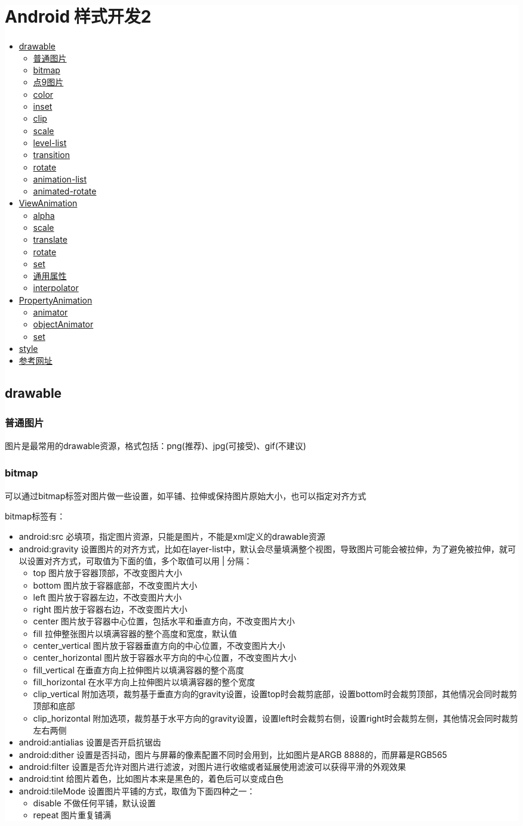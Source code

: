 # Android 样式开发2

* [drawable](#drawable)
    * [普通图片](#普通图片)
    * [bitmap](#bitmap)
    * [点9图片](#点9图片)
    * [color](#color)
    * [inset](#inset)
    * [clip](#clip)
    * [scale](#scale)
    * [level-list](#level-list)
    * [transition](#transition)
    * [rotate](#rotate)
    * [animation-list](#animation-list)
    * [animated-rotate](#animated-rotate)
* [ViewAnimation](#viewanimation)
    * [alpha](#alpha)
    * [scale](#scale)
    * [translate](#translate)
    * [rotate](#rotate)
    * [set](#set)
    * [通用属性](#通用属性)
    * [interpolator](#interpolator)
* [PropertyAnimation](#propertyanimation)
    * [animator](#animator)
    * [objectAnimator](#objectanimator)
    * [set](#set)
* [style](#style)
* [参考网址](#参考网址)


## drawable

### 普通图片
图片是最常用的drawable资源，格式包括：png(推荐)、jpg(可接受)、gif(不建议)


### bitmap
可以通过bitmap标签对图片做一些设置，如平铺、拉伸或保持图片原始大小，也可以指定对齐方式

bitmap标签有：
* android:src 必填项，指定图片资源，只能是图片，不能是xml定义的drawable资源
* android:gravity 设置图片的对齐方式，比如在layer-list中，默认会尽量填满整个视图，导致图片可能会被拉伸，为了避免被拉伸，就可以设置对齐方式，可取值为下面的值，多个取值可以用 | 分隔：
    * top 图片放于容器顶部，不改变图片大小
    * bottom 图片放于容器底部，不改变图片大小
    * left 图片放于容器左边，不改变图片大小
    * right 图片放于容器右边，不改变图片大小
    * center 图片放于容器中心位置，包括水平和垂直方向，不改变图片大小
    * fill 拉伸整张图片以填满容器的整个高度和宽度，默认值
    * center_vertical 图片放于容器垂直方向的中心位置，不改变图片大小
    * center_horizontal 图片放于容器水平方向的中心位置，不改变图片大小
    * fill_vertical 在垂直方向上拉伸图片以填满容器的整个高度
    * fill_horizontal 在水平方向上拉伸图片以填满容器的整个宽度
    * clip_vertical 附加选项，裁剪基于垂直方向的gravity设置，设置top时会裁剪底部，设置bottom时会裁剪顶部，其他情况会同时裁剪顶部和底部
    * clip_horizontal 附加选项，裁剪基于水平方向的gravity设置，设置left时会裁剪右侧，设置right时会裁剪左侧，其他情况会同时裁剪左右两侧
* android:antialias 设置是否开启抗锯齿
* android:dither 设置是否抖动，图片与屏幕的像素配置不同时会用到，比如图片是ARGB 8888的，而屏幕是RGB565
* android:filter 设置是否允许对图片进行滤波，对图片进行收缩或者延展使用滤波可以获得平滑的外观效果
* android:tint 给图片着色，比如图片本来是黑色的，着色后可以变成白色
* android:tileMode 设置图片平铺的方式，取值为下面四种之一：
    * disable 不做任何平铺，默认设置
    * repeat 图片重复铺满